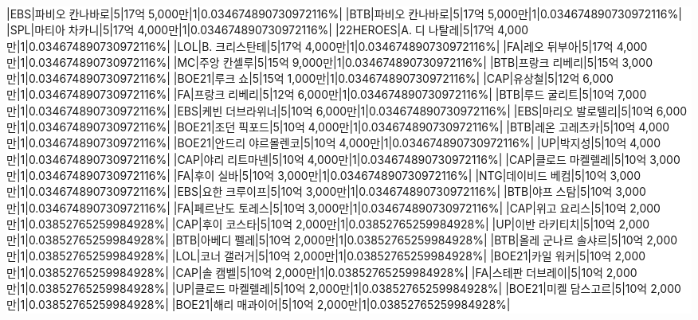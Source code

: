 |EBS|파비오 칸나바로|5|17억 5,000만|1|0.034674890730972116%|
|BTB|파비오 칸나바로|5|17억 5,000만|1|0.034674890730972116%|
|SPL|마티아 차카니|5|17억 4,000만|1|0.034674890730972116%|
|22HEROES|A. 디 나탈레|5|17억 4,000만|1|0.034674890730972116%|
|LOL|B. 크리스탄테|5|17억 4,000만|1|0.034674890730972116%|
|FA|레오 뒤부아|5|17억 4,000만|1|0.034674890730972116%|
|MC|주앙 칸셀루|5|15억 9,000만|1|0.034674890730972116%|
|BTB|프랑크 리베리|5|15억 3,000만|1|0.034674890730972116%|
|BOE21|루크 쇼|5|15억 1,000만|1|0.034674890730972116%|
|CAP|유상철|5|12억 6,000만|1|0.034674890730972116%|
|FA|프랑크 리베리|5|12억 6,000만|1|0.034674890730972116%|
|BTB|루드 굴리트|5|10억 7,000만|1|0.034674890730972116%|
|EBS|케빈 더브라위너|5|10억 6,000만|1|0.034674890730972116%|
|EBS|마리오 발로텔리|5|10억 6,000만|1|0.034674890730972116%|
|BOE21|조던 픽포드|5|10억 4,000만|1|0.034674890730972116%|
|BTB|레온 고레츠카|5|10억 4,000만|1|0.034674890730972116%|
|BOE21|안드리 야르몰렌코|5|10억 4,000만|1|0.034674890730972116%|
|UP|박지성|5|10억 4,000만|1|0.034674890730972116%|
|CAP|야리 리트마넨|5|10억 4,000만|1|0.034674890730972116%|
|CAP|클로드 마켈렐레|5|10억 3,000만|1|0.034674890730972116%|
|FA|후이 실바|5|10억 3,000만|1|0.034674890730972116%|
|NTG|데이비드 베컴|5|10억 3,000만|1|0.034674890730972116%|
|EBS|요한 크루이프|5|10억 3,000만|1|0.034674890730972116%|
|BTB|야프 스탐|5|10억 3,000만|1|0.034674890730972116%|
|FA|페르난도 토레스|5|10억 3,000만|1|0.034674890730972116%|
|CAP|위고 요리스|5|10억 2,000만|1|0.03852765259984928%|
|CAP|후이 코스타|5|10억 2,000만|1|0.03852765259984928%|
|UP|이반 라키티치|5|10억 2,000만|1|0.03852765259984928%|
|BTB|아베디 펠레|5|10억 2,000만|1|0.03852765259984928%|
|BTB|올레 군나르 솔샤르|5|10억 2,000만|1|0.03852765259984928%|
|LOL|코너 갤러거|5|10억 2,000만|1|0.03852765259984928%|
|BOE21|카일 워커|5|10억 2,000만|1|0.03852765259984928%|
|CAP|솔 캠벨|5|10억 2,000만|1|0.03852765259984928%|
|FA|스테판 더브레이|5|10억 2,000만|1|0.03852765259984928%|
|UP|클로드 마켈렐레|5|10억 2,000만|1|0.03852765259984928%|
|BOE21|미켈 담스고르|5|10억 2,000만|1|0.03852765259984928%|
|BOE21|해리 매과이어|5|10억 2,000만|1|0.03852765259984928%|